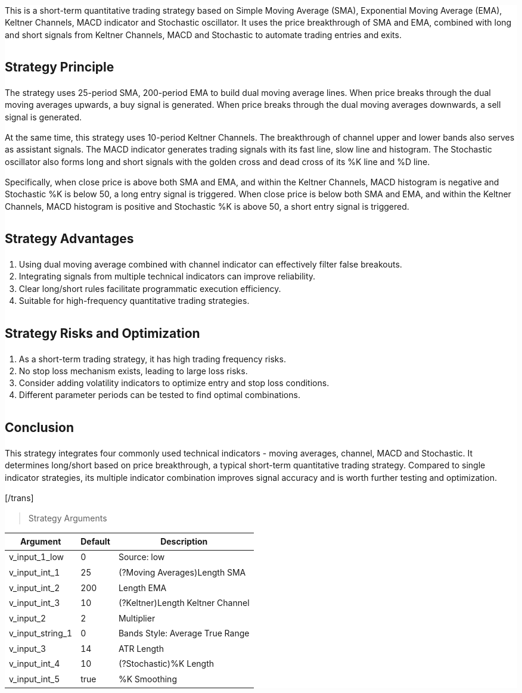 This is a short-term quantitative trading strategy based on Simple Moving Average (SMA), Exponential Moving Average (EMA), Keltner Channels, MACD indicator and Stochastic oscillator. It uses the price breakthrough of SMA and EMA, combined with long and short signals from Keltner Channels, MACD and Stochastic to automate trading entries and exits.

## Strategy Principle  

The strategy uses 25-period SMA, 200-period EMA to build dual moving average lines. When price breaks through the dual moving averages upwards, a buy signal is generated. When price breaks through the dual moving averages downwards, a sell signal is generated.

At the same time, this strategy uses 10-period Keltner Channels. The breakthrough of channel upper and lower bands also serves as assistant signals. The MACD indicator generates trading signals with its fast line, slow line and histogram. The Stochastic oscillator also forms long and short signals with the golden cross and dead cross of its %K line and %D line. 

Specifically, when close price is above both SMA and EMA, and within the Keltner Channels, MACD histogram is negative and Stochastic %K is below 50, a long entry signal is triggered. When close price is below both SMA and EMA, and within the Keltner Channels, MACD histogram is positive and Stochastic %K is above 50, a short entry signal is triggered.

## Strategy Advantages

1. Using dual moving average combined with channel indicator can effectively filter false breakouts.  
2. Integrating signals from multiple technical indicators can improve reliability.
3. Clear long/short rules facilitate programmatic execution efficiency.  
4. Suitable for high-frequency quantitative trading strategies.

## Strategy Risks and Optimization

1. As a short-term trading strategy, it has high trading frequency risks.  
2. No stop loss mechanism exists, leading to large loss risks.
3. Consider adding volatility indicators to optimize entry and stop loss conditions.
4. Different parameter periods can be tested to find optimal combinations.  

## Conclusion

This strategy integrates four commonly used technical indicators - moving averages, channel, MACD and Stochastic. It determines long/short based on price breakthrough, a typical short-term quantitative trading strategy. Compared to single indicator strategies, its multiple indicator combination improves signal accuracy and is worth further testing and optimization.

[/trans]

> Strategy Arguments



|Argument|Default|Description|
|----|----|----|
|v_input_1_low|0|Source: low|high|close|open|hl2|hlc3|hlcc4|ohlc4|
|v_input_int_1|25|(?Moving Averages)Length SMA|
|v_input_int_2|200|Length EMA|
|v_input_int_3|10|(?Keltner)Length Keltner Channel|
|v_input_2|2|Multiplier|
|v_input_string_1|0|Bands Style: Average True Range|True Range|Range|
|v_input_3|14|ATR Length|
|v_input_int_4|10|(?Stochastic)%K Length|
|v_input_int_5|true|%K Smoothing|